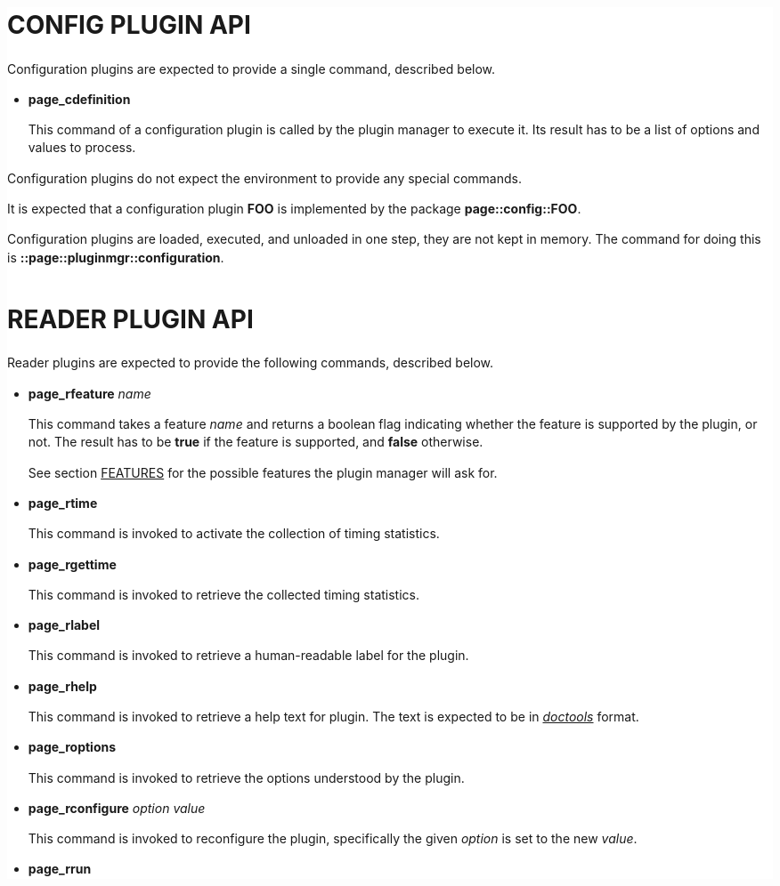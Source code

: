 # <a name='section3'></a>CONFIG PLUGIN API

Configuration plugins are expected to provide a single command, described below\.

  - <a name='32'></a>__page\_cdefinition__

    This command of a configuration plugin is called by the plugin manager to
    execute it\. Its result has to be a list of options and values to process\.

Configuration plugins do not expect the environment to provide any special
commands\.

It is expected that a configuration plugin __FOO__ is implemented by the
package __page::config::__FOO____\.

Configuration plugins are loaded, executed, and unloaded in one step, they are
not kept in memory\. The command for doing this is
__::page::pluginmgr::configuration__\.

# <a name='section4'></a>READER PLUGIN API

Reader plugins are expected to provide the following commands, described below\.

  - <a name='33'></a>__page\_rfeature__ *name*

    This command takes a feature *name* and returns a boolean flag indicating
    whether the feature is supported by the plugin, or not\. The result has to be
    __true__ if the feature is supported, and __false__ otherwise\.

    See section [FEATURES](#section8) for the possible features the plugin
    manager will ask for\.

  - <a name='34'></a>__page\_rtime__

    This command is invoked to activate the collection of timing statistics\.

  - <a name='35'></a>__page\_rgettime__

    This command is invoked to retrieve the collected timing statistics\.

  - <a name='36'></a>__page\_rlabel__

    This command is invoked to retrieve a human\-readable label for the plugin\.

  - <a name='37'></a>__page\_rhelp__

    This command is invoked to retrieve a help text for plugin\. The text is
    expected to be in *[doctools](\.\./\.\./\.\./\.\./index\.md\#doctools)* format\.

  - <a name='38'></a>__page\_roptions__

    This command is invoked to retrieve the options understood by the plugin\.

  - <a name='39'></a>__page\_rconfigure__ *option* *value*

    This command is invoked to reconfigure the plugin, specifically the given
    *option* is set to the new *value*\.

  - <a name='40'></a>__page\_rrun__
